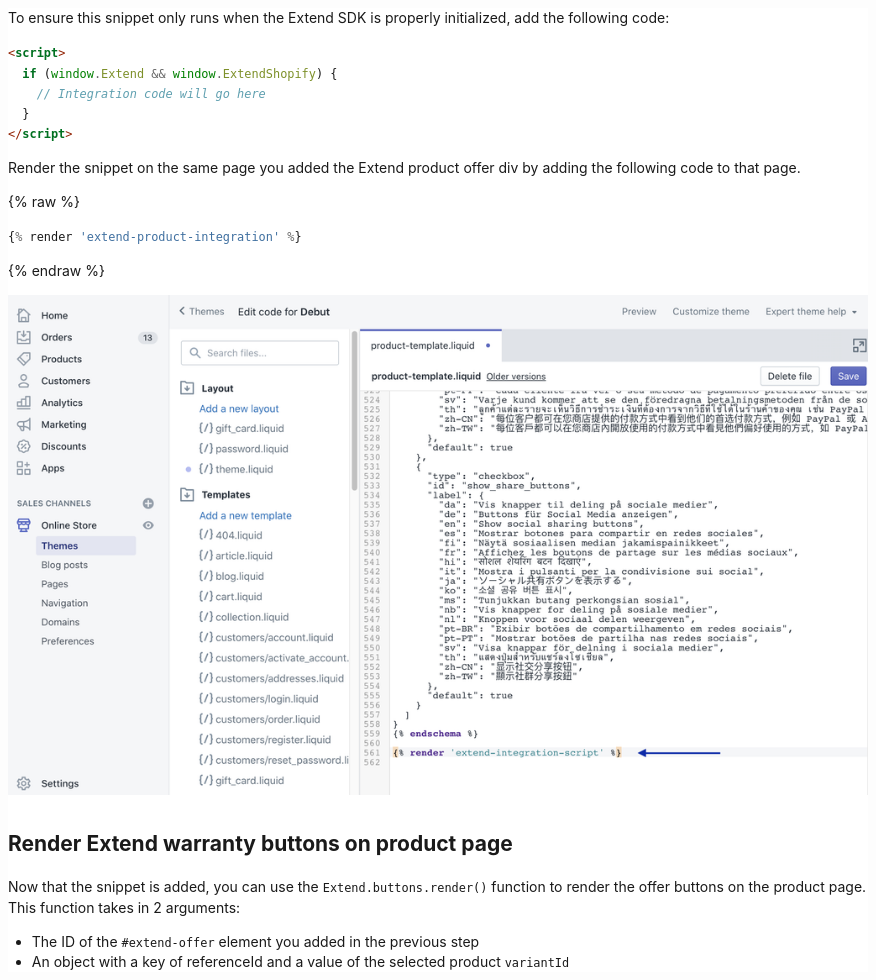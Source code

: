 To ensure this snippet only runs when the Extend SDK is properly initialized, add the following code:

```html
<script>
  if (window.Extend && window.ExtendShopify) {
    // Integration code will go here
  }
</script>
```

Render the snippet on the same page you added the Extend product offer div by adding the following code to that page.

{% raw %}

```javascript
{% render 'extend-product-integration' %}
```

{% endraw %}

<img src="assets/images/render-prod-snip.png" />

<h2>Render Extend warranty buttons on product page</h2>

Now that the snippet is added, you can use the `Extend.buttons.render()` function to render the offer buttons on the product page. This function takes in 2 arguments:

- The ID of the `#extend-offer` element you added in the previous step
- An object with a key of referenceId and a value of the selected product `variantId`
